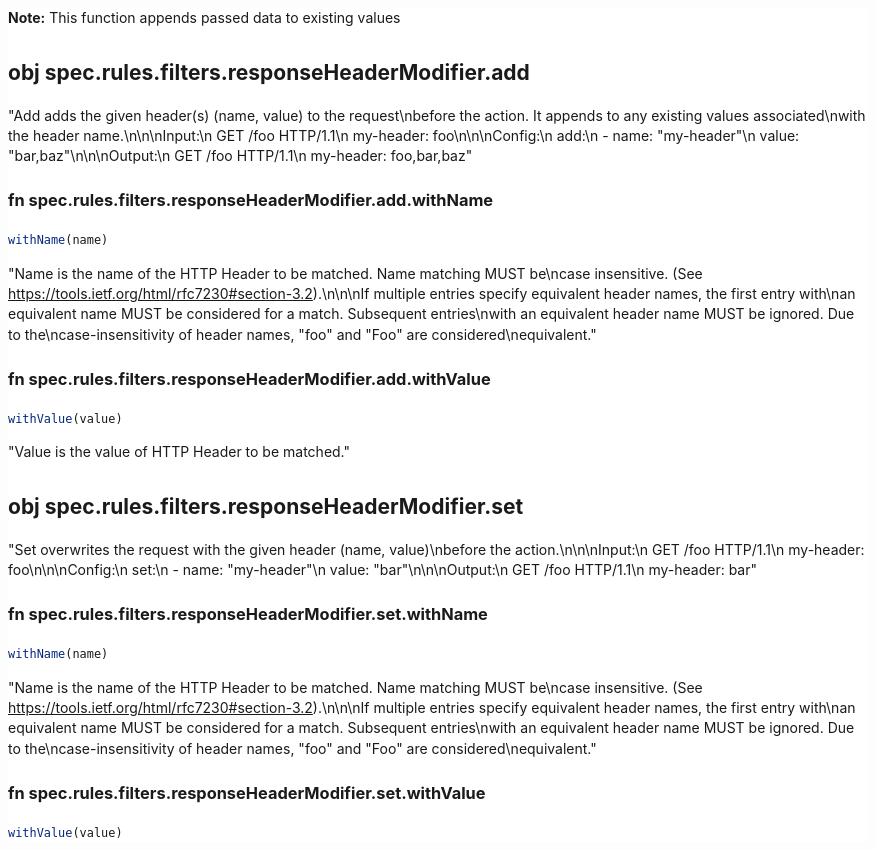 **Note:** This function appends passed data to existing values

## obj spec.rules.filters.responseHeaderModifier.add

"Add adds the given header(s) (name, value) to the request\nbefore the action. It appends to any existing values associated\nwith the header name.\n\n\nInput:\n  GET /foo HTTP/1.1\n  my-header: foo\n\n\nConfig:\n  add:\n  - name: \"my-header\"\n    value: \"bar,baz\"\n\n\nOutput:\n  GET /foo HTTP/1.1\n  my-header: foo,bar,baz"

### fn spec.rules.filters.responseHeaderModifier.add.withName

```ts
withName(name)
```

"Name is the name of the HTTP Header to be matched. Name matching MUST be\ncase insensitive. (See https://tools.ietf.org/html/rfc7230#section-3.2).\n\n\nIf multiple entries specify equivalent header names, the first entry with\nan equivalent name MUST be considered for a match. Subsequent entries\nwith an equivalent header name MUST be ignored. Due to the\ncase-insensitivity of header names, \"foo\" and \"Foo\" are considered\nequivalent."

### fn spec.rules.filters.responseHeaderModifier.add.withValue

```ts
withValue(value)
```

"Value is the value of HTTP Header to be matched."

## obj spec.rules.filters.responseHeaderModifier.set

"Set overwrites the request with the given header (name, value)\nbefore the action.\n\n\nInput:\n  GET /foo HTTP/1.1\n  my-header: foo\n\n\nConfig:\n  set:\n  - name: \"my-header\"\n    value: \"bar\"\n\n\nOutput:\n  GET /foo HTTP/1.1\n  my-header: bar"

### fn spec.rules.filters.responseHeaderModifier.set.withName

```ts
withName(name)
```

"Name is the name of the HTTP Header to be matched. Name matching MUST be\ncase insensitive. (See https://tools.ietf.org/html/rfc7230#section-3.2).\n\n\nIf multiple entries specify equivalent header names, the first entry with\nan equivalent name MUST be considered for a match. Subsequent entries\nwith an equivalent header name MUST be ignored. Due to the\ncase-insensitivity of header names, \"foo\" and \"Foo\" are considered\nequivalent."

### fn spec.rules.filters.responseHeaderModifier.set.withValue

```ts
withValue(value)
```

